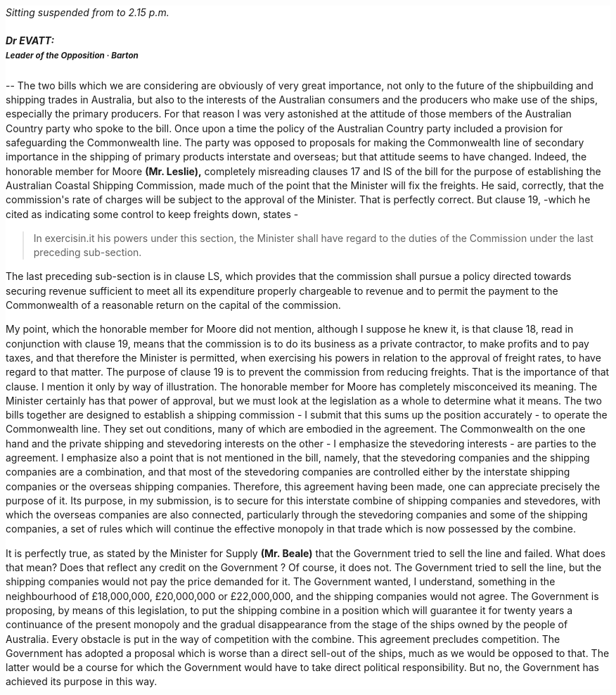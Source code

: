 
 *Sitting suspended from to 2.15 p.m.* 


##### Dr EVATT:<br><small class="text-muted">Leader of the Opposition &middot; Barton</small>

--  The two bills which we are considering are obviously of very great importance, not only to the future of the shipbuilding and shipping trades in Australia, but also to the interests of the Australian consumers and the producers who make use of the ships, especially the primary producers. For that reason I was very astonished at the attitude of those members of the Australian Country party who spoke to the bill. Once upon a time the policy of the Australian Country party included a provision for safeguarding the Commonwealth line. The party was opposed to proposals for making the Commonwealth line of secondary importance in the shipping of primary products interstate and overseas; but that attitude seems to have changed. Indeed, the honorable member for Moore  **(Mr. Leslie),**  completely misreading clauses 17 and IS of the bill for the purpose of establishing the Australian Coastal Shipping Commission, made much of the point that the Minister will fix the freights. He said, correctly, that the commission's rate of charges will be subject to the approval of the Minister. That is perfectly correct. But clause 19, -which he cited as indicating some control to keep freights down, states - 

  >In exercisin.it his powers under this section, the Minister shall have regard to the duties of the Commission under the last preceding sub-section. 

The last preceding sub-section is in clause LS, which provides that the commission shall pursue a policy directed towards securing revenue sufficient to meet all its expenditure properly chargeable to revenue and to permit the payment to the Commonwealth of a reasonable return on the capital of the commission. 

My point, which the honorable member for Moore did not mention, although I suppose he knew it, is that clause 18, read in conjunction with clause 19, means that the commission is to do its business as a private contractor, to make profits and to pay taxes, and that therefore the Minister is permitted, when exercising his powers in relation to the approval of freight rates, to have regard to that matter. The purpose of clause 19 is to prevent the commission from reducing freights. That is the importance of that clause. I mention it only by way of illustration. The honorable member for Moore has completely misconceived its meaning. The Minister certainly has that power of approval, but we must look at the legislation as a whole to determine what it means. The two bills together are designed to establish a shipping commission - I submit that this sums up the position accurately - to operate the Commonwealth line. They set out conditions, many of which are embodied in the agreement. The Commonwealth on the one hand and the private shipping and stevedoring interests on the other - I emphasize the stevedoring interests - are parties to the agreement. I emphasize also a point that is not mentioned in the bill, namely, that the stevedoring companies and the shipping companies are a combination, and that most of the stevedoring companies are controlled either by the interstate shipping companies or the overseas shipping companies. Therefore, this agreement having been made, one can appreciate precisely the purpose of it. Its purpose, in my submission, is to secure for this interstate combine of shipping companies and stevedores, with which the overseas companies are also connected, particularly through the stevedoring companies and some of the shipping companies, a set of rules which will continue the effective monopoly in that trade which is now possessed by the combine. 

It is perfectly true, as stated by the Minister for Supply  **(Mr. Beale)**  that the Government tried to sell the line and failed. What does that mean? Does that reflect any credit on the Government ? Of course, it does not. The Government tried to sell the line, but the shipping companies would not pay the price demanded for it. The Government wanted, I understand, something in the neighbourhood of £18,000,000, £20,000,000 or £22,000,000, and the shipping companies would not agree. The Government is proposing, by means of this legislation, to put the shipping combine in a position which will guarantee it for twenty years a continuance of the present monopoly and the gradual disappearance from the stage of the ships owned by the people of Australia. Every obstacle is put in the way of competition with the combine. This agreement precludes competition. The Government has adopted a proposal which is worse than a direct sell-out of the ships, much as we would be opposed to that. The latter would be a course for which the Government would have to take direct political responsibility. But no, the Government has achieved its purpose in this way. 
